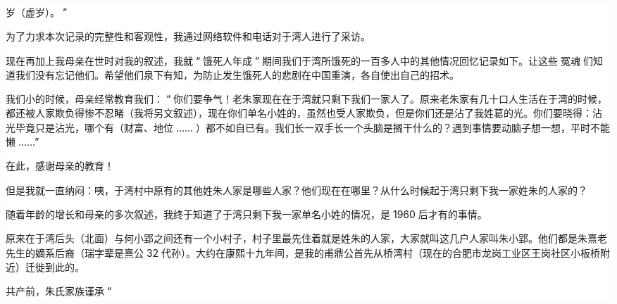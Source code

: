   </span>
  岁（虚岁）。
  <span class="s2">
   ”
  </span>
 </p>
 <p class="p1">
  为了力求本次记录的完整性和客观性，我通过网络软件和电话对于湾人进行了采访。
 </p>
 <p class="p1">
  现在再加上我母亲在世时对我的叙述，我就
  <span class="s2">
   “
  </span>
  饿死人年成
  <span class="s2">
   ”
  </span>
  期间我们于湾所饿死的一百多人中的其他情况回忆记录如下。让这些
  <ok href="https://www.epochtimes.com/gb/tag/%E5%86%A4%E9%AD%82.html">
   冤魂
  </ok>
  们知道我们没有忘记他们。希望他们泉下有知，为防止发生饿死人的悲剧在中国重演，各自使出自己的招术。
 </p>
 <p class="p1">
  我们小的时候，母亲经常教育我们：
  <span class="s2">
   “
  </span>
  你们要争气！老朱家现在在于湾就只剩下我们一家人了。原来老朱家有几十口人生活在于湾的时候，都还被人家欺负得惨不忍睹（我将另文叙述），现在你们单名小姓的，虽然也受人家欺负，但是你们还是沾了我姓葛的光。你们要晓得：沾光毕竟只是沾光，哪个有（财富、地位
  <span class="s2">
   ……
  </span>
  ）都不如自已有。我们长一双手长一个头脑是搁干什么的？遇到事情要动脑子想一想，平时不能懒
  <span class="s2">
   ……”
  </span>
 </p>
 <p class="p1">
  在此，感谢母亲的教育！
 </p>
 <p class="p1">
  但是我就一直纳闷：咦，于湾村中原有的其他姓朱人家是哪些人家？他们现在在哪里？从什么时候起于湾只剩下我一家姓朱的人家的？
 </p>
 <p class="p1">
  随着年龄的增长和母亲的多次叙述，我终于知道了于湾只剩下我一家单名小姓的情况，是
  <span class="s1">
   1960
  </span>
  后才有的事情。
 </p>
 <p class="p1">
  原来在于湾后头（北面）与何小郢之间还有一个小村子，村子里最先住着就是姓朱的人家，大家就叫这几户人家叫朱小郢。他们都是朱熹老先生的嫡系后裔（瑞字辈是熹公
  <span class="s1">
   32
  </span>
  代孙）。大约在康熙十九年间，是我的甫鼎公首先从桥湾村（现在的合肥市龙岗工业区王岗社区小板桥附近）迁徙到此的。
 </p>
 <p class="p4">
  共产前，朱氏家族谨承
  <span class="s1">
   “
  </span>
